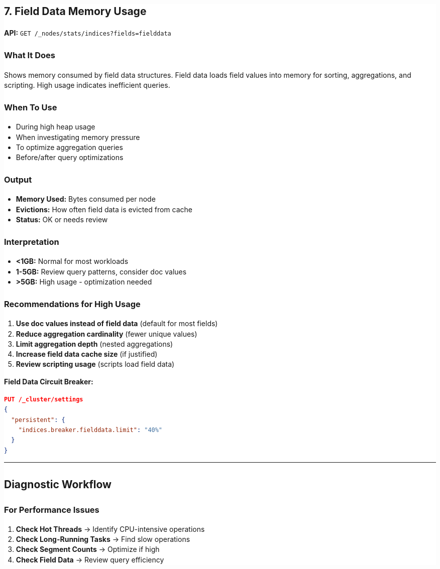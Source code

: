 
## 7. Field Data Memory Usage

**API:** `GET /_nodes/stats/indices?fields=fielddata`

### What It Does
Shows memory consumed by field data structures. Field data loads field values into memory for sorting, aggregations, and scripting. High usage indicates inefficient queries.

### When To Use
- During high heap usage
- When investigating memory pressure
- To optimize aggregation queries
- Before/after query optimizations

### Output
- **Memory Used:** Bytes consumed per node
- **Evictions:** How often field data is evicted from cache
- **Status:** OK or needs review

### Interpretation
- **<1GB:** Normal for most workloads
- **1-5GB:** Review query patterns, consider doc values
- **>5GB:** High usage - optimization needed

### Recommendations for High Usage
1. **Use doc values instead of field data** (default for most fields)
2. **Reduce aggregation cardinality** (fewer unique values)
3. **Limit aggregation depth** (nested aggregations)
4. **Increase field data cache size** (if justified)
5. **Review scripting usage** (scripts load field data)

**Field Data Circuit Breaker:**
```json
PUT /_cluster/settings
{
  "persistent": {
    "indices.breaker.fielddata.limit": "40%"
  }
}
```

---

## Diagnostic Workflow

### For Performance Issues

1. **Check Hot Threads** → Identify CPU-intensive operations
2. **Check Long-Running Tasks** → Find slow operations
3. **Check Segment Counts** → Optimize if high
4. **Check Field Data** → Review query efficiency
